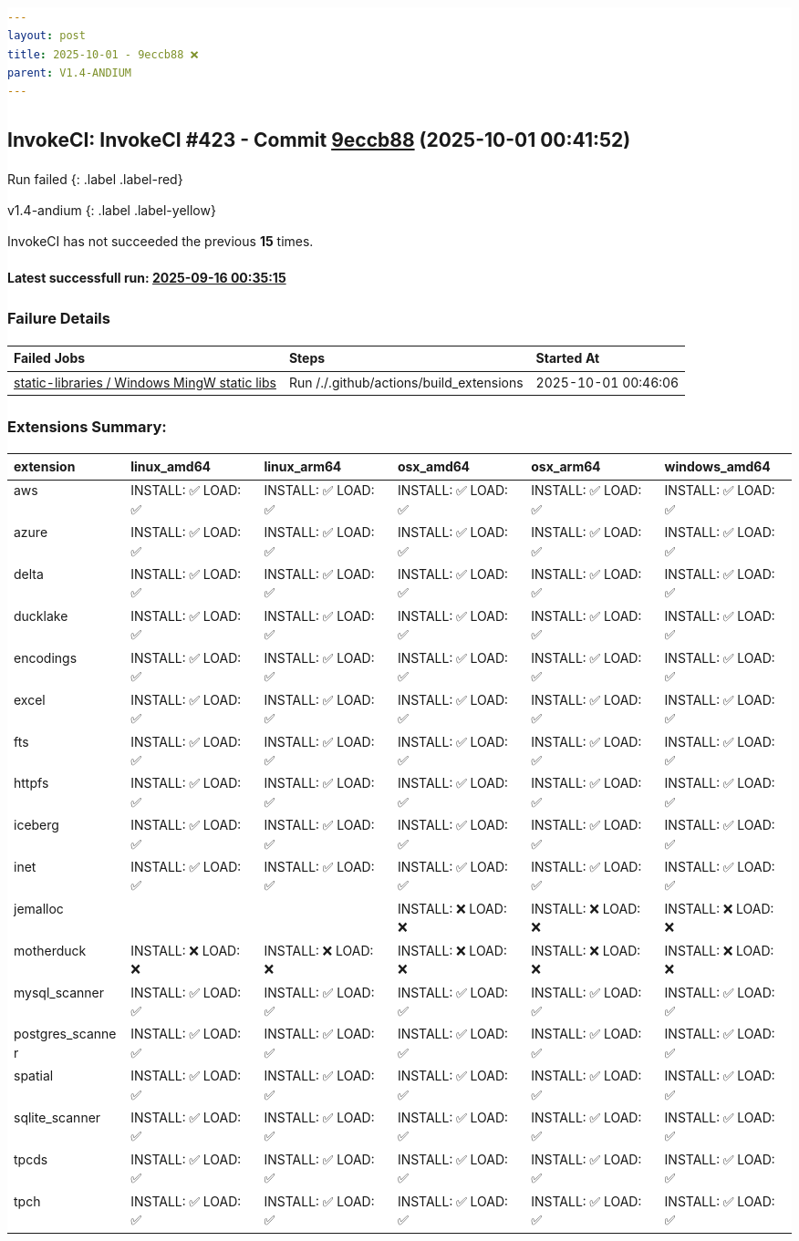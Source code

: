 ```yaml
---
layout: post
title: 2025-10-01 - 9eccb88 ❌
parent: V1.4-ANDIUM
---
```



## InvokeCI: InvokeCI #423 - Commit [9eccb88](https://github.com/duckdb/duckdb/actions/runs/18147502301) (2025-10-01 00:41:52)
 Run failed
{: .label .label-red}

v1.4-andium
{: .label .label-yellow}

InvokeCI has not succeeded the previous **15** times.
#### Latest successfull run: [ 2025-09-16 00:35:15 ](https://github.com/duckdb/duckdb/actions/runs/17750647147)

### Failure Details

| Failed Jobs                                                                                                               | Steps                                   | Started At          |
|:--------------------------------------------------------------------------------------------------------------------------|:----------------------------------------|:--------------------|
| [static-libraries / Windows MingW static libs](https://github.com/duckdb/duckdb/actions/runs/18147502301/job/51652008580) | Run /./.github/actions/build_extensions | 2025-10-01 00:46:06 |

### Extensions Summary:

| extension        | linux_amd64        | linux_arm64        | osx_amd64          | osx_arm64          | windows_amd64      |
|:-----------------|:-------------------|:-------------------|:-------------------|:-------------------|:-------------------|
| aws              | INSTALL: ✅ LOAD: ✅ | INSTALL: ✅ LOAD: ✅ | INSTALL: ✅ LOAD: ✅ | INSTALL: ✅ LOAD: ✅ | INSTALL: ✅ LOAD: ✅ |
| azure            | INSTALL: ✅ LOAD: ✅ | INSTALL: ✅ LOAD: ✅ | INSTALL: ✅ LOAD: ✅ | INSTALL: ✅ LOAD: ✅ | INSTALL: ✅ LOAD: ✅ |
| delta            | INSTALL: ✅ LOAD: ✅ | INSTALL: ✅ LOAD: ✅ | INSTALL: ✅ LOAD: ✅ | INSTALL: ✅ LOAD: ✅ | INSTALL: ✅ LOAD: ✅ |
| ducklake         | INSTALL: ✅ LOAD: ✅ | INSTALL: ✅ LOAD: ✅ | INSTALL: ✅ LOAD: ✅ | INSTALL: ✅ LOAD: ✅ | INSTALL: ✅ LOAD: ✅ |
| encodings        | INSTALL: ✅ LOAD: ✅ | INSTALL: ✅ LOAD: ✅ | INSTALL: ✅ LOAD: ✅ | INSTALL: ✅ LOAD: ✅ | INSTALL: ✅ LOAD: ✅ |
| excel            | INSTALL: ✅ LOAD: ✅ | INSTALL: ✅ LOAD: ✅ | INSTALL: ✅ LOAD: ✅ | INSTALL: ✅ LOAD: ✅ | INSTALL: ✅ LOAD: ✅ |
| fts              | INSTALL: ✅ LOAD: ✅ | INSTALL: ✅ LOAD: ✅ | INSTALL: ✅ LOAD: ✅ | INSTALL: ✅ LOAD: ✅ | INSTALL: ✅ LOAD: ✅ |
| httpfs           | INSTALL: ✅ LOAD: ✅ | INSTALL: ✅ LOAD: ✅ | INSTALL: ✅ LOAD: ✅ | INSTALL: ✅ LOAD: ✅ | INSTALL: ✅ LOAD: ✅ |
| iceberg          | INSTALL: ✅ LOAD: ✅ | INSTALL: ✅ LOAD: ✅ | INSTALL: ✅ LOAD: ✅ | INSTALL: ✅ LOAD: ✅ | INSTALL: ✅ LOAD: ✅ |
| inet             | INSTALL: ✅ LOAD: ✅ | INSTALL: ✅ LOAD: ✅ | INSTALL: ✅ LOAD: ✅ | INSTALL: ✅ LOAD: ✅ | INSTALL: ✅ LOAD: ✅ |
| jemalloc         |                    |                    | INSTALL: ❌ LOAD: ❌ | INSTALL: ❌ LOAD: ❌ | INSTALL: ❌ LOAD: ❌ |
| motherduck       | INSTALL: ❌ LOAD: ❌ | INSTALL: ❌ LOAD: ❌ | INSTALL: ❌ LOAD: ❌ | INSTALL: ❌ LOAD: ❌ | INSTALL: ❌ LOAD: ❌ |
| mysql_scanner    | INSTALL: ✅ LOAD: ✅ | INSTALL: ✅ LOAD: ✅ | INSTALL: ✅ LOAD: ✅ | INSTALL: ✅ LOAD: ✅ | INSTALL: ✅ LOAD: ✅ |
| postgres_scanner | INSTALL: ✅ LOAD: ✅ | INSTALL: ✅ LOAD: ✅ | INSTALL: ✅ LOAD: ✅ | INSTALL: ✅ LOAD: ✅ | INSTALL: ✅ LOAD: ✅ |
| spatial          | INSTALL: ✅ LOAD: ✅ | INSTALL: ✅ LOAD: ✅ | INSTALL: ✅ LOAD: ✅ | INSTALL: ✅ LOAD: ✅ | INSTALL: ✅ LOAD: ✅ |
| sqlite_scanner   | INSTALL: ✅ LOAD: ✅ | INSTALL: ✅ LOAD: ✅ | INSTALL: ✅ LOAD: ✅ | INSTALL: ✅ LOAD: ✅ | INSTALL: ✅ LOAD: ✅ |
| tpcds            | INSTALL: ✅ LOAD: ✅ | INSTALL: ✅ LOAD: ✅ | INSTALL: ✅ LOAD: ✅ | INSTALL: ✅ LOAD: ✅ | INSTALL: ✅ LOAD: ✅ |
| tpch             | INSTALL: ✅ LOAD: ✅ | INSTALL: ✅ LOAD: ✅ | INSTALL: ✅ LOAD: ✅ | INSTALL: ✅ LOAD: ✅ | INSTALL: ✅ LOAD: ✅ |